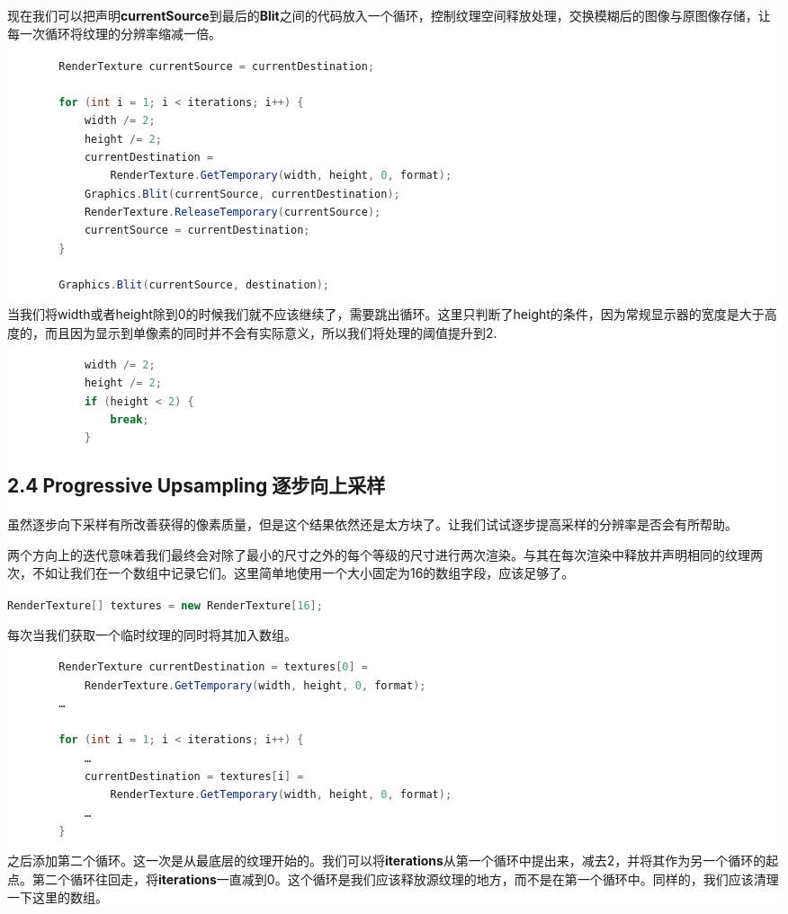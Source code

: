 现在我们可以把声明**currentSource**到最后的**Blit**之间的代码放入一个循环，控制纹理空间释放处理，交换模糊后的图像与原图像存储，让每一次循环将纹理的分辨率缩减一倍。

``` csharp
		RenderTexture currentSource = currentDestination;

		for (int i = 1; i < iterations; i++) {
			width /= 2;
			height /= 2;
			currentDestination =
				RenderTexture.GetTemporary(width, height, 0, format);
			Graphics.Blit(currentSource, currentDestination);
			RenderTexture.ReleaseTemporary(currentSource);
			currentSource = currentDestination;
		}

		Graphics.Blit(currentSource, destination);
```

当我们将width或者height除到0的时候我们就不应该继续了，需要跳出循环。这里只判断了height的条件，因为常规显示器的宽度是大于高度的，而且因为显示到单像素的同时并不会有实际意义，所以我们将处理的阈值提升到2.

``` csharp
			width /= 2;
			height /= 2;
			if (height < 2) {
				break;
			}
```

## 2.4 Progressive Upsampling  逐步向上采样

虽然逐步向下采样有所改善获得的像素质量，但是这个结果依然还是太方块了。让我们试试逐步提高采样的分辨率是否会有所帮助。

两个方向上的迭代意味着我们最终会对除了最小的尺寸之外的每个等级的尺寸进行两次渲染。与其在每次渲染中释放并声明相同的纹理两次，不如让我们在一个数组中记录它们。这里简单地使用一个大小固定为16的数组字段，应该足够了。

``` csharp
RenderTexture[] textures = new RenderTexture[16];
```

每次当我们获取一个临时纹理的同时将其加入数组。

``` csharp
		RenderTexture currentDestination = textures[0] =
			RenderTexture.GetTemporary(width, height, 0, format);
		…

		for (int i = 1; i < iterations; i++) {
			…
			currentDestination = textures[i] =
				RenderTexture.GetTemporary(width, height, 0, format);
			…
		}
```

之后添加第二个循环。这一次是从最底层的纹理开始的。我们可以将**iterations**从第一个循环中提出来，减去2，并将其作为另一个循环的起点。第二个循环往回走，将**iterations**一直减到0。这个循环是我们应该释放源纹理的地方，而不是在第一个循环中。同样的，我们应该清理一下这里的数组。
